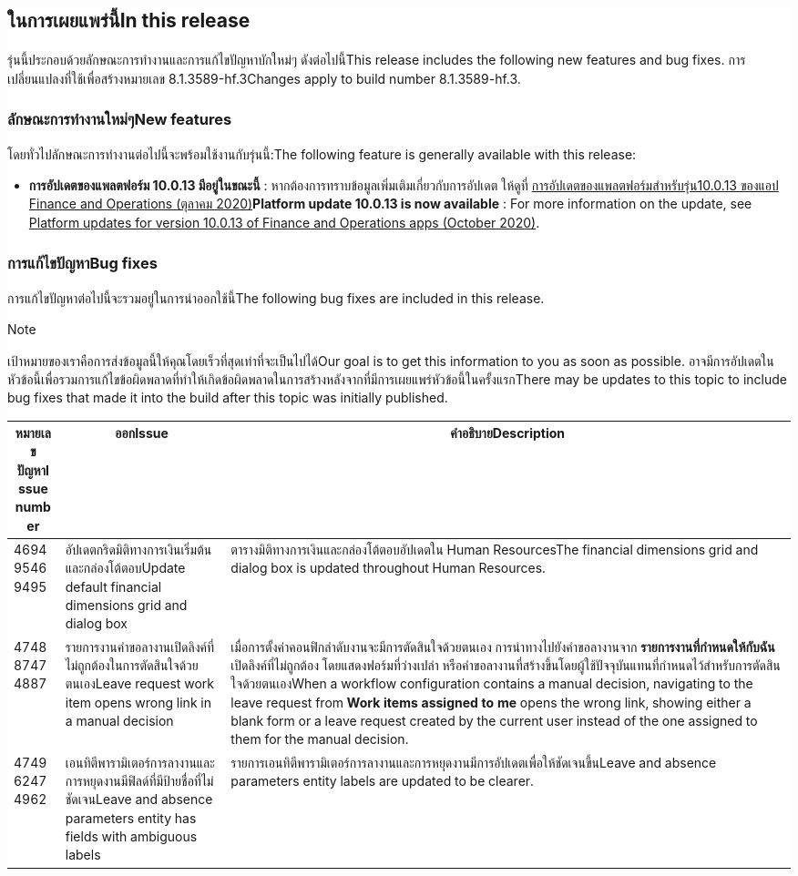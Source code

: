 ## <a name="in-this-release"></a><span data-ttu-id="64898-107">ในการเผยแพร่นี้</span><span class="sxs-lookup"><span data-stu-id="64898-107">In this release</span></span>

<span data-ttu-id="64898-108">รุ่นนี้ประกอบด้วยลักษณะการทำงานและการแก้ไขปัญหาบักใหม่ๆ ดังต่อไปนี้</span><span class="sxs-lookup"><span data-stu-id="64898-108">This release includes the following new features and bug fixes.</span></span> <span data-ttu-id="64898-109">การเปลี่ยนแปลงที่ใช้เพื่อสร้างหมายเลข 8.1.3589-hf.3</span><span class="sxs-lookup"><span data-stu-id="64898-109">Changes apply to build number 8.1.3589-hf.3.</span></span>

### <a name="new-features"></a><span data-ttu-id="64898-110">ลักษณะการทำงานใหม่ๆ</span><span class="sxs-lookup"><span data-stu-id="64898-110">New features</span></span>

<span data-ttu-id="64898-111">โดยทั่วไปลักษณะการทำงานต่อไปนี้จะพร้อมใช้งานกับรุ่นนี้:</span><span class="sxs-lookup"><span data-stu-id="64898-111">The following feature is generally available with this release:</span></span>

- <span data-ttu-id="64898-112">**การอัปเดตของแพลตฟอร์ม 10.0.13 มีอยู่ในขณะนี้** : หากต้องการทราบข้อมูลเพิ่มเติมเกี่ยวกับการอัปเดต ให้ดูที่ [การอัปเดตของแพลตฟอร์มสำหรับรุ่น10.0.13 ของแอป Finance and Operations (ตุลาคม 2020)](https://docs.microsoft.com/dynamics365/fin-ops-core/dev-itpro/get-started/whats-new-platform-updates-10-0-13)</span><span class="sxs-lookup"><span data-stu-id="64898-112">**Platform update 10.0.13 is now available** : For more information on the update, see [Platform updates for version 10.0.13 of Finance and Operations apps (October 2020)](https://docs.microsoft.com/dynamics365/fin-ops-core/dev-itpro/get-started/whats-new-platform-updates-10-0-13).</span></span>

### <a name="bug-fixes"></a><span data-ttu-id="64898-113">การแก้ไขปัญหา</span><span class="sxs-lookup"><span data-stu-id="64898-113">Bug fixes</span></span>

<span data-ttu-id="64898-114">การแก้ไขปัญหาต่อไปนี้จะรวมอยู่ในการนำออกใช้นี้</span><span class="sxs-lookup"><span data-stu-id="64898-114">The following bug fixes are included in this release.</span></span>

> [!NOTE]
> <span data-ttu-id="64898-115">เป้าหมายของเราคือการส่งข้อมูลนี้ให้คุณโดยเร็วที่สุดเท่าที่จะเป็นไปได้</span><span class="sxs-lookup"><span data-stu-id="64898-115">Our goal is to get this information to you as soon as possible.</span></span> <span data-ttu-id="64898-116">อาจมีการอัปเดตในหัวข้อนี้เพื่อรวมการแก้ไขข้อผิดพลาดที่ทำให้เกิดข้อผิดพลาดในการสร้างหลังจากที่มีการเผยแพร่หัวข้อนี้ในครั้งแรก</span><span class="sxs-lookup"><span data-stu-id="64898-116">There may be updates to this topic to include bug fixes that made it into the build after this topic was initially published.</span></span>

| <span data-ttu-id="64898-117">หมายเลขปัญหา</span><span class="sxs-lookup"><span data-stu-id="64898-117">Issue number</span></span> | <span data-ttu-id="64898-118">ออก</span><span class="sxs-lookup"><span data-stu-id="64898-118">Issue</span></span> | <span data-ttu-id="64898-119">คำอธิบาย</span><span class="sxs-lookup"><span data-stu-id="64898-119">Description</span></span> |
| --- | --- | --- |
| <span data-ttu-id="64898-120">469495</span><span class="sxs-lookup"><span data-stu-id="64898-120">469495</span></span> | <span data-ttu-id="64898-121">อัปเดตกริดมิติทางการเงินเริ่มต้นและกล่องโต้ตอบ</span><span class="sxs-lookup"><span data-stu-id="64898-121">Update default financial dimensions grid and dialog box</span></span> | <span data-ttu-id="64898-122">ตารางมิติทางการเงินและกล่องโต้ตอบอัปเดตใน Human Resources</span><span class="sxs-lookup"><span data-stu-id="64898-122">The financial dimensions grid and dialog box is updated throughout Human Resources.</span></span> |
| <span data-ttu-id="64898-123">474887</span><span class="sxs-lookup"><span data-stu-id="64898-123">474887</span></span> | <span data-ttu-id="64898-124">รายการงานคำขอลางานเปิดลิงค์ที่ไม่ถูกต้องในการตัดสินใจด้วยตนเอง</span><span class="sxs-lookup"><span data-stu-id="64898-124">Leave request work item opens wrong link in a manual decision</span></span> | <span data-ttu-id="64898-125">เมื่อการตั้งค่าคอนฟิกลำดับงานจะมีการตัดสินใจด้วยตนเอง การนำทางไปยังคำขอลางานจาก **รายการงานที่กำหนดให้กับฉัน** เปิดลิงค์ที่ไม่ถูกต้อง โดยแสดงฟอร์มที่ว่างเปล่า หรือคำขอลางานที่สร้างขึ้นโดยผู้ใช้ปัจจุบันแทนที่กำหนดไว้สำหรับการตัดสินใจด้วยตนเอง</span><span class="sxs-lookup"><span data-stu-id="64898-125">When a workflow configuration contains a manual decision, navigating to the leave request from **Work items assigned to me** opens the wrong link, showing either a blank form or a leave request created by the current user instead of the one assigned to them for the manual decision.</span></span> |
| <span data-ttu-id="64898-126">474962</span><span class="sxs-lookup"><span data-stu-id="64898-126">474962</span></span> | <span data-ttu-id="64898-127">เอนทิตีพารามิเตอร์การลางานและการหยุดงานมีฟิลด์ที่มีป้ายชื่อที่ไม่ชัดเจน</span><span class="sxs-lookup"><span data-stu-id="64898-127">Leave and absence parameters entity has fields with ambiguous labels</span></span> | <span data-ttu-id="64898-128">รายการเอนทิตีพารามิเตอร์การลางานและการหยุดงานมีการอัปเดตเพื่อให้ชัดเจนขึ้น</span><span class="sxs-lookup"><span data-stu-id="64898-128">Leave and absence parameters entity labels are updated to be clearer.</span></span> |